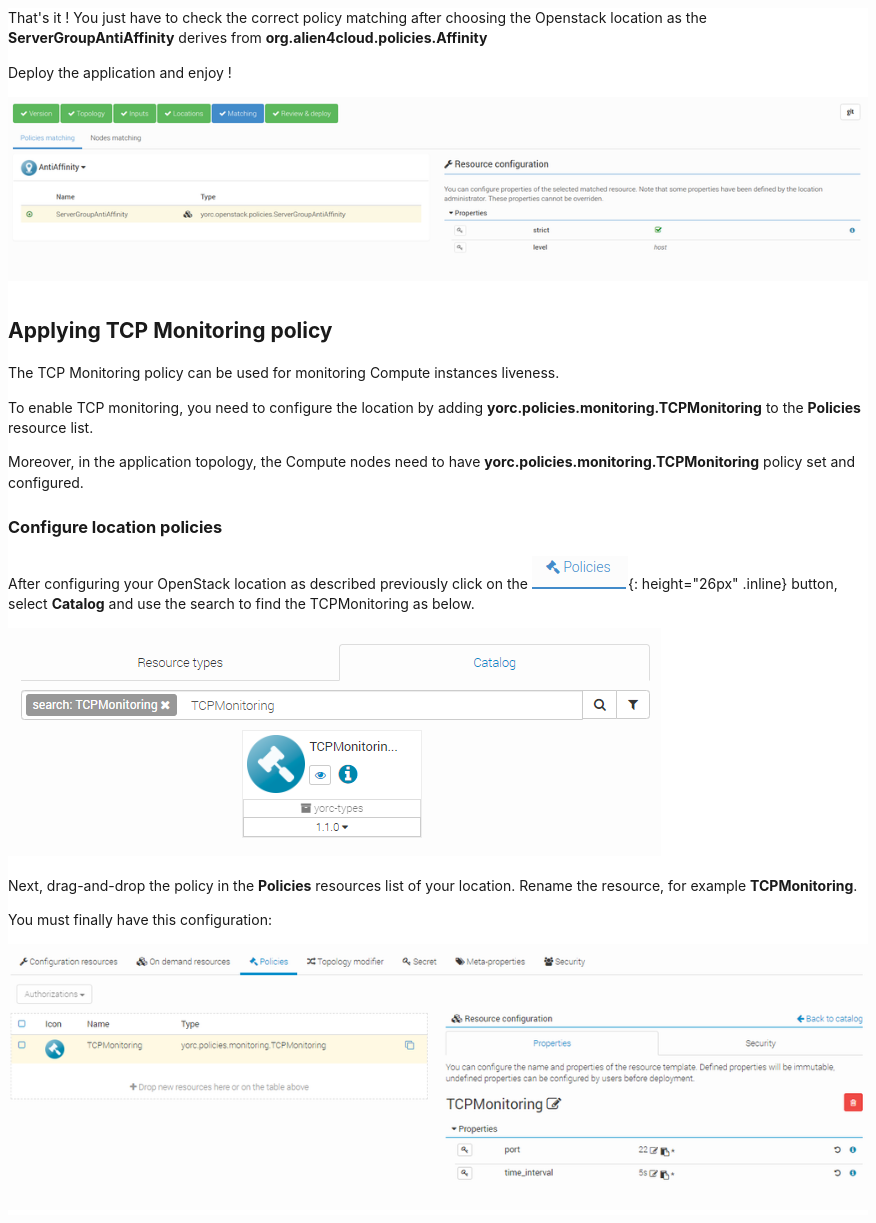 That's it ! You just have to check the correct policy matching after choosing the Openstack location as the **ServerGroupAntiAffinity** derives from **org.alien4cloud.policies.Affinity**

Deploy the application and enjoy !

![Policy matching before deploying application](../../../../images/3.4.0/yorc/policy-matching.png)

## Applying TCP Monitoring policy

The TCP Monitoring policy can be used for monitoring Compute instances liveness.

To enable TCP monitoring, you need to configure the location by adding **yorc.policies.monitoring.TCPMonitoring** to the **Policies** resource list.

Moreover, in the application topology, the Compute nodes need to have **yorc.policies.monitoring.TCPMonitoring** policy set and configured.

### Configure location policies

After configuring your OpenStack location as described previously click on the ![policies button](../../../../images/3.4.0/yorc/policies-button.png){: height="26px" .inline} button, select **Catalog** and use the search to find the TCPMonitoring as below.

![Search TCP monitoring policy](../../../../images/3.4.0/yorc/search-tcpmonitoring-policy.png)

Next, drag-and-drop the policy in the **Policies** resources list of your location. Rename the resource, for example **TCPMonitoring**.

You must finally have this configuration:

![Configure your TCP monitoring policy](../../../../images/3.4.0/yorc/tcpmonitoring-policy-resource.png)
